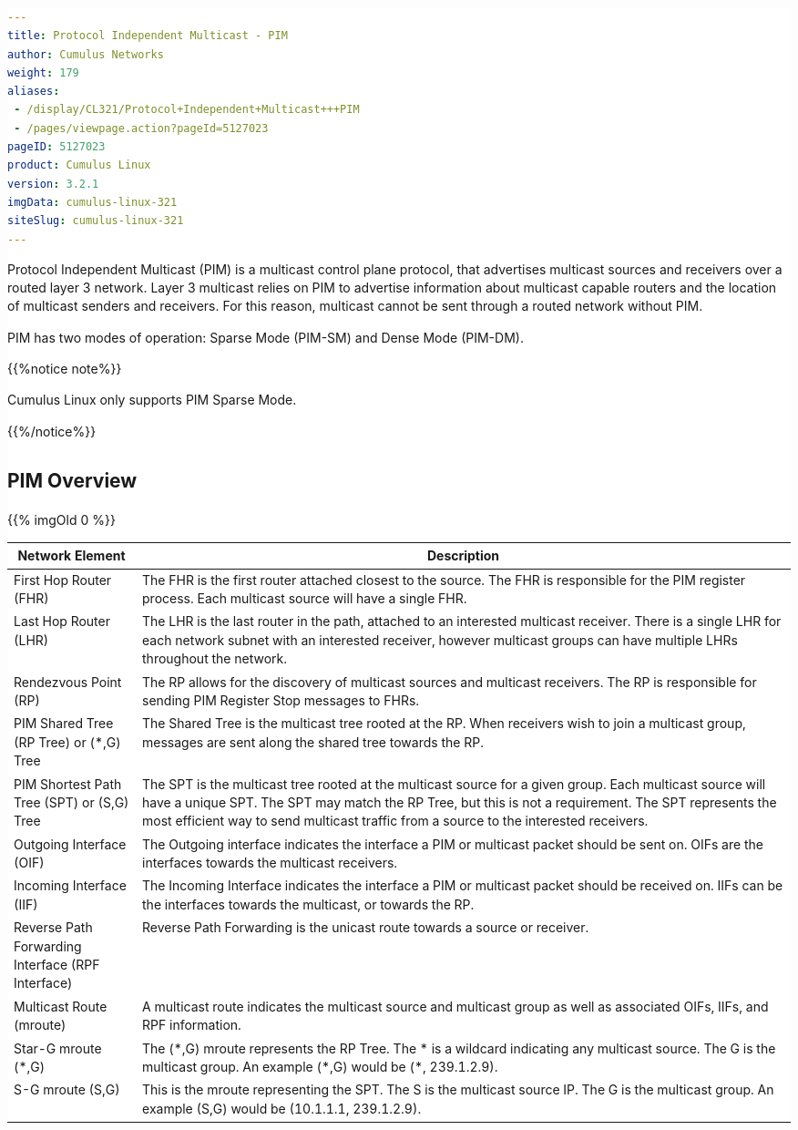 ```yaml
---
title: Protocol Independent Multicast - PIM
author: Cumulus Networks
weight: 179
aliases:
 - /display/CL321/Protocol+Independent+Multicast+++PIM
 - /pages/viewpage.action?pageId=5127023
pageID: 5127023
product: Cumulus Linux
version: 3.2.1
imgData: cumulus-linux-321
siteSlug: cumulus-linux-321
---
```


Protocol Independent Multicast (PIM) is a multicast control plane
protocol, that advertises multicast sources and receivers over a routed
layer 3 network. Layer 3 multicast relies on PIM to advertise
information about multicast capable routers and the location of
multicast senders and receivers. For this reason, multicast cannot be
sent through a routed network without PIM.

PIM has two modes of operation: Sparse Mode (PIM-SM) and Dense Mode
(PIM-DM).

{{%notice note%}}

Cumulus Linux only supports PIM Sparse Mode.

{{%/notice%}}

## PIM Overview</span>

{{% imgOld 0 %}}

| Network Element                                   | Description                                                                                                                                                                                                                                                                                                |
| ------------------------------------------------- | ---------------------------------------------------------------------------------------------------------------------------------------------------------------------------------------------------------------------------------------------------------------------------------------------------------- |
| First Hop Router (FHR)                            | The FHR is the first router attached closest to the source. The FHR is responsible for the PIM register process. Each multicast source will have a single FHR.                                                                                                                                             |
| Last Hop Router (LHR)                             | The LHR is the last router in the path, attached to an interested multicast receiver. There is a single LHR for each network subnet with an interested receiver, however multicast groups can have multiple LHRs throughout the network.                                                                   |
| Rendezvous Point (RP)                             | The RP allows for the discovery of multicast sources and multicast receivers. The RP is responsible for sending PIM Register Stop messages to FHRs.                                                                                                                                                        |
| PIM Shared Tree (RP Tree) or (\*,G) Tree          | The Shared Tree is the multicast tree rooted at the RP. When receivers wish to join a multicast group, messages are sent along the shared tree towards the RP.                                                                                                                                             |
| PIM Shortest Path Tree (SPT) or (S,G) Tree        | The SPT is the multicast tree rooted at the multicast source for a given group. Each multicast source will have a unique SPT. The SPT may match the RP Tree, but this is not a requirement. The SPT represents the most efficient way to send multicast traffic from a source to the interested receivers. |
| Outgoing Interface (OIF)                          | The Outgoing interface indicates the interface a PIM or multicast packet should be sent on. OIFs are the interfaces towards the multicast receivers.                                                                                                                                                       |
| Incoming Interface (IIF)                          | The Incoming Interface indicates the interface a PIM or multicast packet should be received on. IIFs can be the interfaces towards the multicast, or towards the RP.                                                                                                                                       |
| Reverse Path Forwarding Interface (RPF Interface) | Reverse Path Forwarding is the unicast route towards a source or receiver.                                                                                                                                                                                                                                 |
| Multicast Route (mroute)                          | A multicast route indicates the multicast source and multicast group as well as associated OIFs, IIFs, and RPF information.                                                                                                                                                                                |
| Star-G mroute (\*,G)                              | The (\*,G) mroute represents the RP Tree. The \* is a wildcard indicating any multicast source. The G is the multicast group. An example (\*,G) would be (\*, 239.1.2.9).                                                                                                                                  |
| S-G mroute (S,G)                                  | This is the mroute representing the SPT. The S is the multicast source IP. The G is the multicast group. An example (S,G) would be (10.1.1.1, 239.1.2.9).                                                                                                                                                  |
